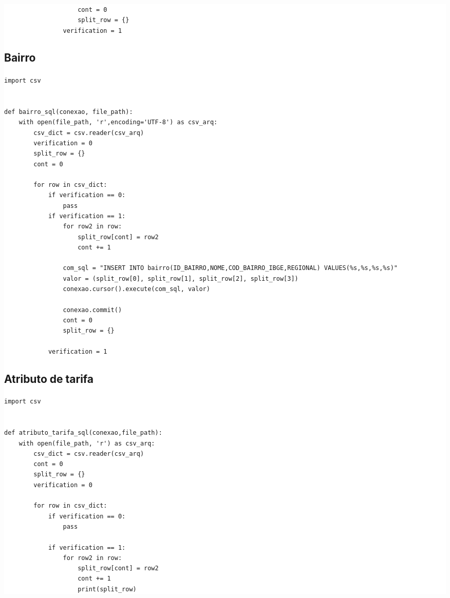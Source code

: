                         cont = 0
                        split_row = {}
                    verification = 1

## Bairro

    import csv


    def bairro_sql(conexao, file_path):
        with open(file_path, 'r',encoding='UTF-8') as csv_arq:
            csv_dict = csv.reader(csv_arq)
            verification = 0
            split_row = {}
            cont = 0

            for row in csv_dict:
                if verification == 0:
                    pass
                if verification == 1:
                    for row2 in row:
                        split_row[cont] = row2
                        cont += 1

                    com_sql = "INSERT INTO bairro(ID_BAIRRO,NOME,COD_BAIRRO_IBGE,REGIONAL) VALUES(%s,%s,%s,%s)"
                    valor = (split_row[0], split_row[1], split_row[2], split_row[3])
                    conexao.cursor().execute(com_sql, valor)

                    conexao.commit()
                    cont = 0
                    split_row = {}

                verification = 1

## Atributo de tarifa
  
    import csv


    def atributo_tarifa_sql(conexao,file_path):
        with open(file_path, 'r') as csv_arq:
            csv_dict = csv.reader(csv_arq)
            cont = 0
            split_row = {}
            verification = 0

            for row in csv_dict:
                if verification == 0:
                    pass

                if verification == 1:
                    for row2 in row:
                        split_row[cont] = row2
                        cont += 1
                        print(split_row)
